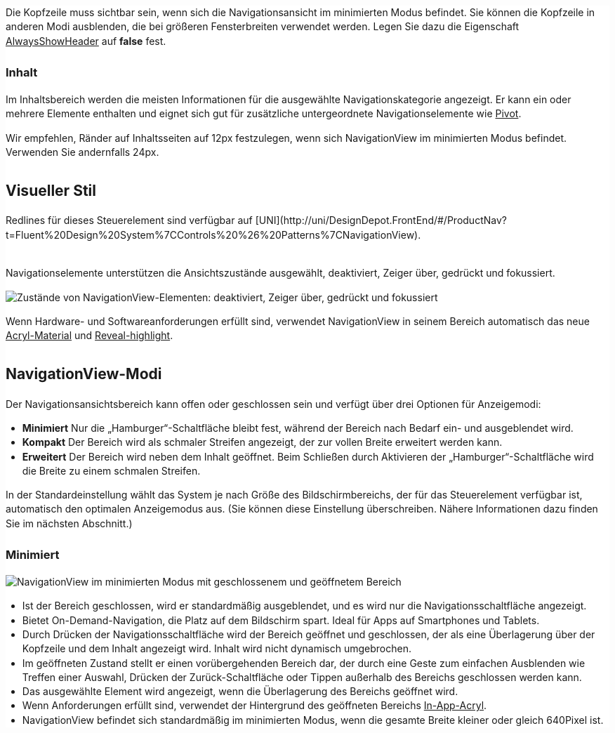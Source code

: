 Die Kopfzeile muss sichtbar sein, wenn sich die Navigationsansicht im minimierten Modus befindet. Sie können die Kopfzeile in anderen Modi ausblenden, die bei größeren Fensterbreiten verwendet werden. Legen Sie dazu die Eigenschaft [AlwaysShowHeader](https://docs.microsoft.com/uwp/api/windows.ui.xaml.controls.navigationview#Windows_UI_Xaml_Controls_NavigationView_AlwaysShowHeader) auf **false** fest.

### <a name="content"></a>Inhalt

Im Inhaltsbereich werden die meisten Informationen für die ausgewählte Navigationskategorie angezeigt. Er kann ein oder mehrere Elemente enthalten und eignet sich gut für zusätzliche untergeordnete Navigationselemente wie [Pivot](tabs-pivot.md).

Wir empfehlen, Ränder auf Inhaltsseiten auf 12px festzulegen, wenn sich NavigationView im minimierten Modus befindet. Verwenden Sie andernfalls 24px.

## <a name="visual-style"></a>Visueller Stil

<div class="microsoft-internal-note">
Redlines für dieses Steuerelement sind verfügbar auf [UNI](http://uni/DesignDepot.FrontEnd/#/ProductNav?t=Fluent%20Design%20System%7CControls%20%26%20Patterns%7CNavigationView).<br/><br/>
</div>

Navigationselemente unterstützen die Ansichtszustände ausgewählt, deaktiviert, Zeiger über, gedrückt und fokussiert.

![Zustände von NavigationView-Elementen: deaktiviert, Zeiger über, gedrückt und fokussiert](images/navview_item-states.png)

Wenn Hardware- und Softwareanforderungen erfüllt sind, verwendet NavigationView in seinem Bereich automatisch das neue [Acryl-Material](../style/acrylic.md) und [Reveal-highlight](../style/reveal.md).


## <a name="navigationview-modes"></a>NavigationView-Modi
Der Navigationsansichtsbereich kann offen oder geschlossen sein und verfügt über drei Optionen für Anzeigemodi:
-  **Minimiert** Nur die „Hamburger“-Schaltfläche bleibt fest, während der Bereich nach Bedarf ein- und ausgeblendet wird.
-  **Kompakt** Der Bereich wird als schmaler Streifen angezeigt, der zur vollen Breite erweitert werden kann.
-  **Erweitert** Der Bereich wird neben dem Inhalt geöffnet. Beim Schließen durch Aktivieren der „Hamburger“-Schaltfläche wird die Breite zu einem schmalen Streifen.

In der Standardeinstellung wählt das System je nach Größe des Bildschirmbereichs, der für das Steuerelement verfügbar ist, automatisch den optimalen Anzeigemodus aus. (Sie können diese Einstellung überschreiben. Nähere Informationen dazu finden Sie im nächsten Abschnitt.)

### <a name="minimal"></a>Minimiert

![NavigationView im minimierten Modus mit geschlossenem und geöffnetem Bereich](images/navview_minimal.png)

-  Ist der Bereich geschlossen, wird er standardmäßig ausgeblendet, und es wird nur die Navigationsschaltfläche angezeigt.
-  Bietet On-Demand-Navigation, die Platz auf dem Bildschirm spart. Ideal für Apps auf Smartphones und Tablets.
-  Durch Drücken der Navigationsschaltfläche wird der Bereich geöffnet und geschlossen, der als eine Überlagerung über der Kopfzeile und dem Inhalt angezeigt wird. Inhalt wird nicht dynamisch umgebrochen.
-  Im geöffneten Zustand stellt er einen vorübergehenden Bereich dar, der durch eine Geste zum einfachen Ausblenden wie Treffen einer Auswahl, Drücken der Zurück-Schaltfläche oder Tippen außerhalb des Bereichs geschlossen werden kann.
-  Das ausgewählte Element wird angezeigt, wenn die Überlagerung des Bereichs geöffnet wird.
-  Wenn Anforderungen erfüllt sind, verwendet der Hintergrund des geöffneten Bereichs [In-App-Acryl](../style/acrylic.md#acrylic-blend-types).
-  NavigationView befindet sich standardmäßig im minimierten Modus, wenn die gesamte Breite kleiner oder gleich 640Pixel ist.